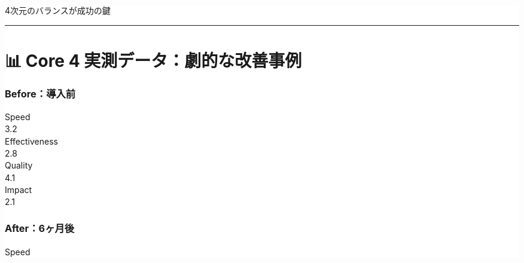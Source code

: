 <div class="mt-8 text-center">
  <div class="bg-gradient-to-r from-purple-500/20 to-pink-500/20 p-4 rounded-lg inline-block">
    <span class="text-lg font-bold">4次元のバランスが成功の鍵</span>
  </div>
</div>



---

# 📊 Core 4 実測データ：劇的な改善事例

<div class="mt-8">
  <div class="grid grid-cols-2 gap-8">
    <div class="bg-gray-900/50 p-6 rounded-lg">
      <h3 class="text-xl font-bold text-red-400 mb-4">Before：導入前</h3>
      <div class="space-y-3">
        <div class="flex justify-between items-center">
          <span>Speed</span>
          <div class="flex items-center gap-2">
            <div class="w-16 bg-gray-700 h-4 rounded-full relative">
              <div class="absolute top-0 left-0 h-full w-1/3 bg-red-400 rounded-full"></div>
            </div>
            <span class="text-red-400">3.2</span>
          </div>
        </div>
        <div class="flex justify-between items-center">
          <span>Effectiveness</span>
          <div class="flex items-center gap-2">
            <div class="w-16 bg-gray-700 h-4 rounded-full relative">
              <div class="absolute top-0 left-0 h-full w-1/4 bg-orange-400 rounded-full"></div>
            </div>
            <span class="text-orange-400">2.8</span>
          </div>
        </div>
        <div class="flex justify-between items-center">
          <span>Quality</span>
          <div class="flex items-center gap-2">
            <div class="w-16 bg-gray-700 h-4 rounded-full relative">
              <div class="absolute top-0 left-0 h-full w-2/5 bg-yellow-400 rounded-full"></div>
            </div>
            <span class="text-yellow-400">4.1</span>
          </div>
        </div>
        <div class="flex justify-between items-center">
          <span>Impact</span>
          <div class="flex items-center gap-2">
            <div class="w-16 bg-gray-700 h-4 rounded-full relative">
              <div class="absolute top-0 left-0 h-full w-1/5 bg-red-400 rounded-full"></div>
            </div>
            <span class="text-red-400">2.1</span>
          </div>
        </div>
      </div>
    </div>
    <div class="bg-gray-900/50 p-6 rounded-lg">
      <h3 class="text-xl font-bold text-green-400 mb-4">After：6ヶ月後</h3>
      <div class="space-y-3">
        <div class="flex justify-between items-center">
          <span>Speed</span>
          <div class="flex items-center gap-2">
            <div class="w-16 bg-gray-700 h-4 rounded-full relative">
              <div class="absolute top-0 left-0 h-full w-4/5 bg-green-400 rounded-full"></div>
            </div>